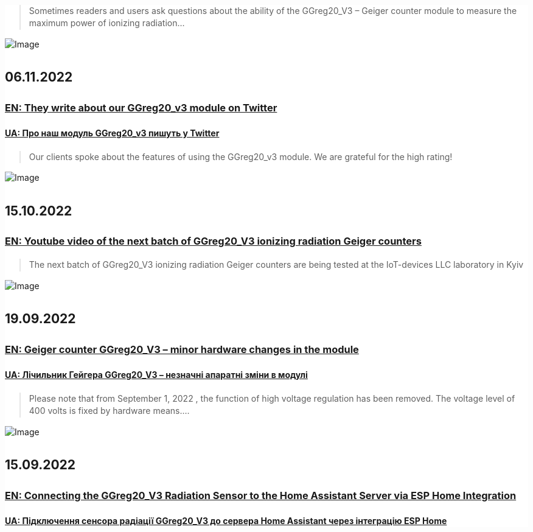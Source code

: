 >Sometimes readers and users ask questions about the ability of the GGreg20_V3 – Geiger counter module to measure the maximum power of ionizing radiation...

![Image](https://iot-devices.com.ua/wp-content/uploads/2022/12/ggreg20_v3_coolpic_.jpg)


## 06.11.2022
### [EN: They write about our GGreg20_v3 module on Twitter](https://iot-devices.com.ua/en/ggreg20_v3-twitter_en/)
#### [UA: Про наш модуль GGreg20_v3 пишуть у Twitter](https://iot-devices.com.ua/ggreg20_v3-twitter/)

>Our clients spoke about the features of using the GGreg20_v3 module. We are grateful for the high rating!

![Image](https://pbs.twimg.com/media/FgxYstPWQAICwC9?format=jpg&name=900x900)

## 15.10.2022
### [EN: Youtube video of the next batch of GGreg20_V3 ionizing radiation Geiger counters](https://www.youtube.com/watch?v=lGIwdO35k1w&ab_channel=iot-devices)

>The next batch of GGreg20_V3 ionizing radiation Geiger counters are being tested at the IoT-devices LLC laboratory in Kyiv

![Image](https://i3.ytimg.com/vi/lGIwdO35k1w/maxresdefault.jpg)

## 19.09.2022
### [EN: Geiger counter GGreg20_V3 – minor hardware changes in the module](https://iot-devices.com.ua/en/minor_hardware_changes_geiger_counter_ggreg20_v3_en/)
#### [UA: Лічильник Гейгера GGreg20_V3 – незначні апаратні зміни в модулі](https://iot-devices.com.ua/minor_hardware_changes_geiger_counter_ggreg20_v3_ua/)

>Please note that from September 1, 2022 , the function of high voltage regulation has been removed. The voltage level of 400 volts is fixed by hardware means....

![Image](https://iot-devices.com.ua/wp-content/uploads/2022/09/minor_changes_ggreg20_v3_iot-deviceslogo_eng.png)



## 15.09.2022
### [EN: Connecting the GGreg20_V3 Radiation Sensor to the Home Assistant Server via ESP Home Integration](https://iot-devices.com.ua/en/connecting-ggreg20-radiation-sensor-to-home-assistant-server-via-esp-home-integration/)
#### [UA: Підключення сенсора радіації GGreg20_V3 до сервера Home Assistant через інтеграцію ESP Home](https://iot-devices.com.ua/pidklyuchennya-sensora-radiacziyi-ggreg20_v3-do-servera-home-assistant-cherez-integracziyu-esp-home/)
